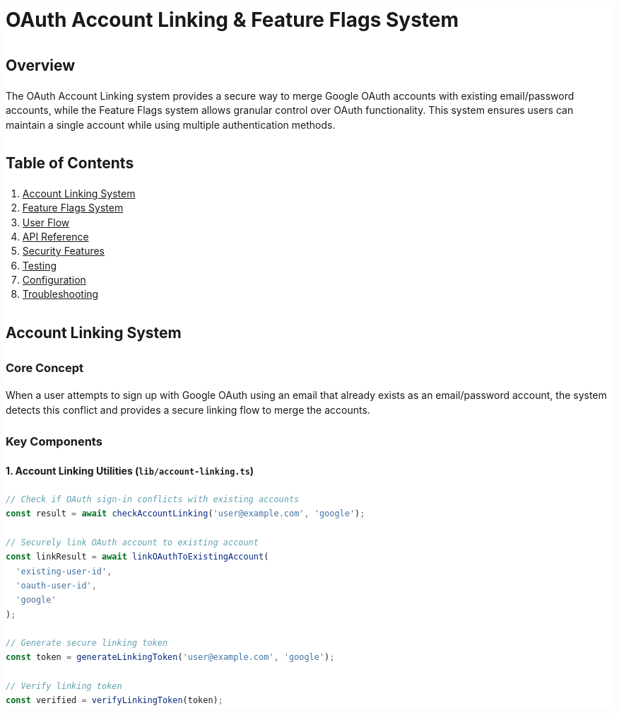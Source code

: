 # OAuth Account Linking & Feature Flags System

## Overview

The OAuth Account Linking system provides a secure way to merge Google OAuth accounts with existing email/password accounts, while the Feature Flags system allows granular control over OAuth functionality. This system ensures users can maintain a single account while using multiple authentication methods.

## Table of Contents

1. [Account Linking System](#account-linking-system)
2. [Feature Flags System](#feature-flags-system)
3. [User Flow](#user-flow)
4. [API Reference](#api-reference)
5. [Security Features](#security-features)
6. [Testing](#testing)
7. [Configuration](#configuration)
8. [Troubleshooting](#troubleshooting)

## Account Linking System

### Core Concept

When a user attempts to sign up with Google OAuth using an email that already exists as an email/password account, the system detects this conflict and provides a secure linking flow to merge the accounts.

### Key Components

#### 1. Account Linking Utilities (`lib/account-linking.ts`)

```typescript
// Check if OAuth sign-in conflicts with existing accounts
const result = await checkAccountLinking('user@example.com', 'google');

// Securely link OAuth account to existing account
const linkResult = await linkOAuthToExistingAccount(
  'existing-user-id',
  'oauth-user-id',
  'google'
);

// Generate secure linking token
const token = generateLinkingToken('user@example.com', 'google');

// Verify linking token
const verified = verifyLinkingToken(token);
```
